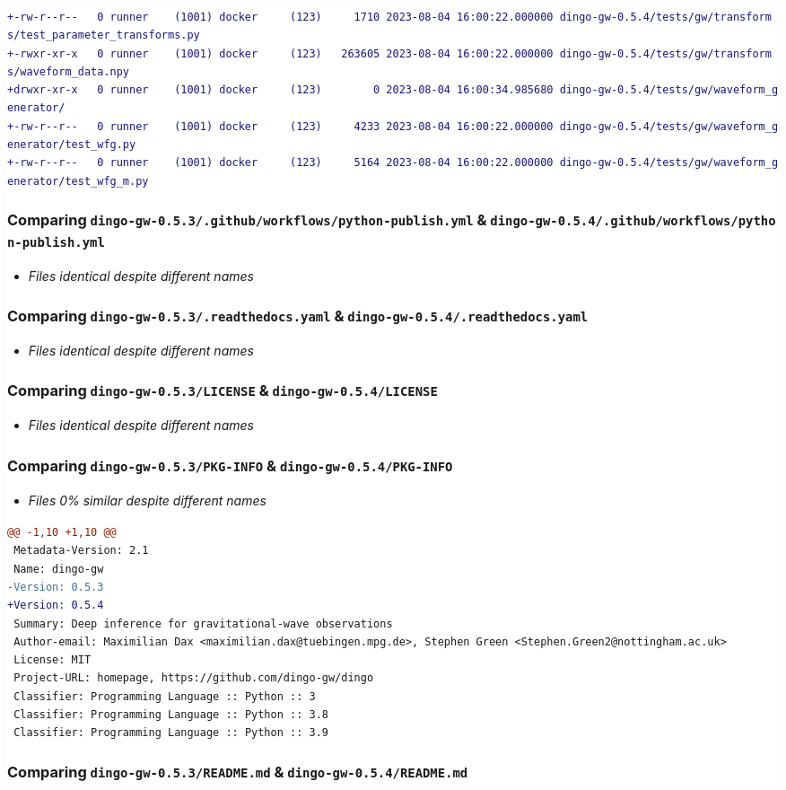 ```diff
+-rw-r--r--   0 runner    (1001) docker     (123)     1710 2023-08-04 16:00:22.000000 dingo-gw-0.5.4/tests/gw/transforms/test_parameter_transforms.py
+-rwxr-xr-x   0 runner    (1001) docker     (123)   263605 2023-08-04 16:00:22.000000 dingo-gw-0.5.4/tests/gw/transforms/waveform_data.npy
+drwxr-xr-x   0 runner    (1001) docker     (123)        0 2023-08-04 16:00:34.985680 dingo-gw-0.5.4/tests/gw/waveform_generator/
+-rw-r--r--   0 runner    (1001) docker     (123)     4233 2023-08-04 16:00:22.000000 dingo-gw-0.5.4/tests/gw/waveform_generator/test_wfg.py
+-rw-r--r--   0 runner    (1001) docker     (123)     5164 2023-08-04 16:00:22.000000 dingo-gw-0.5.4/tests/gw/waveform_generator/test_wfg_m.py
```

### Comparing `dingo-gw-0.5.3/.github/workflows/python-publish.yml` & `dingo-gw-0.5.4/.github/workflows/python-publish.yml`

 * *Files identical despite different names*

### Comparing `dingo-gw-0.5.3/.readthedocs.yaml` & `dingo-gw-0.5.4/.readthedocs.yaml`

 * *Files identical despite different names*

### Comparing `dingo-gw-0.5.3/LICENSE` & `dingo-gw-0.5.4/LICENSE`

 * *Files identical despite different names*

### Comparing `dingo-gw-0.5.3/PKG-INFO` & `dingo-gw-0.5.4/PKG-INFO`

 * *Files 0% similar despite different names*

```diff
@@ -1,10 +1,10 @@
 Metadata-Version: 2.1
 Name: dingo-gw
-Version: 0.5.3
+Version: 0.5.4
 Summary: Deep inference for gravitational-wave observations
 Author-email: Maximilian Dax <maximilian.dax@tuebingen.mpg.de>, Stephen Green <Stephen.Green2@nottingham.ac.uk>
 License: MIT
 Project-URL: homepage, https://github.com/dingo-gw/dingo
 Classifier: Programming Language :: Python :: 3
 Classifier: Programming Language :: Python :: 3.8
 Classifier: Programming Language :: Python :: 3.9
```

### Comparing `dingo-gw-0.5.3/README.md` & `dingo-gw-0.5.4/README.md`
